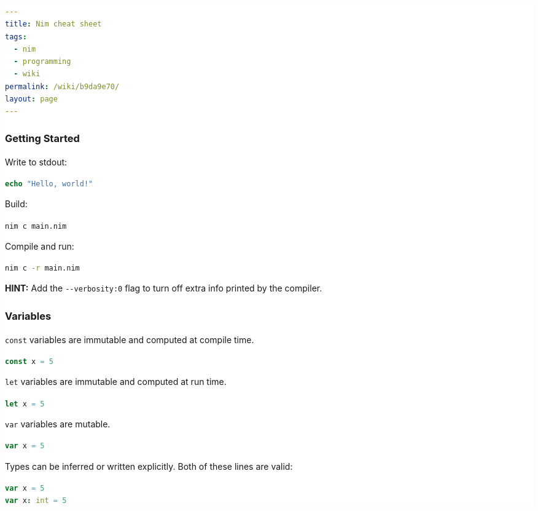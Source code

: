 ```yaml
---
title: Nim cheat sheet
tags:
  - nim
  - programming
  - wiki
permalink: /wiki/b9da9e70/
layout: page
---
```


### Getting Started

Write to stdout:

```nim
echo "Hello, world!"
```

Build:

```bash
nim c main.nim
```

Compile and run:

```bash
nim c -r main.nim
```

**HINT:** Add the `--verbosity:0` flag to turn off extra info printed by the compiler.

### Variables

`const` variables are immutable and computed at compile time.

```nim
const x = 5
```

`let` variables are immutable and computed at run time.

```nim
let x = 5
```

`var` variables are mutable.

```nim
var x = 5
```

Types can be inferred or written explicitly. Both of these lines are valid:

```nim
var x = 5
var x: int = 5
```
